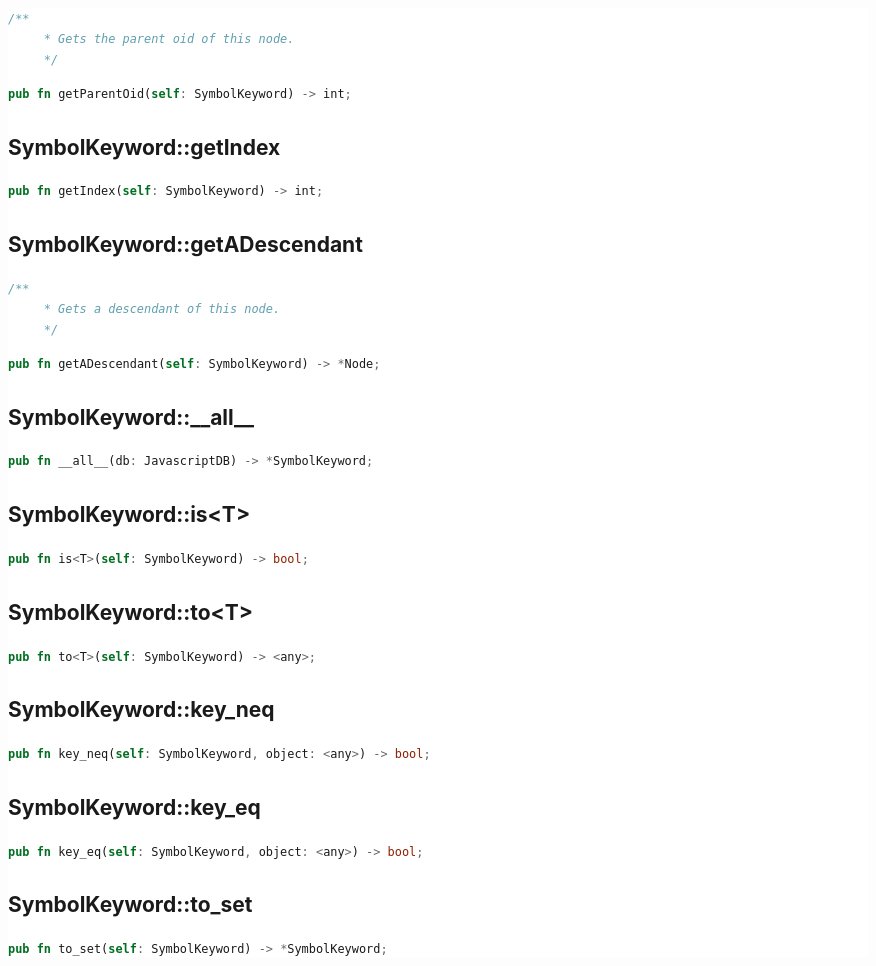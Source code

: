 ```rust
/**
     * Gets the parent oid of this node.
     */
```
```rust
pub fn getParentOid(self: SymbolKeyword) -> int;
```
## SymbolKeyword::getIndex

```rust
pub fn getIndex(self: SymbolKeyword) -> int;
```
## SymbolKeyword::getADescendant

```rust
/**
     * Gets a descendant of this node. 
     */
```
```rust
pub fn getADescendant(self: SymbolKeyword) -> *Node;
```
## SymbolKeyword::\_\_all\_\_

```rust
pub fn __all__(db: JavascriptDB) -> *SymbolKeyword;
```
## SymbolKeyword::is\<T\>

```rust
pub fn is<T>(self: SymbolKeyword) -> bool;
```
## SymbolKeyword::to\<T\>

```rust
pub fn to<T>(self: SymbolKeyword) -> <any>;
```
## SymbolKeyword::key\_neq

```rust
pub fn key_neq(self: SymbolKeyword, object: <any>) -> bool;
```
## SymbolKeyword::key\_eq

```rust
pub fn key_eq(self: SymbolKeyword, object: <any>) -> bool;
```
## SymbolKeyword::to\_set

```rust
pub fn to_set(self: SymbolKeyword) -> *SymbolKeyword;
```
